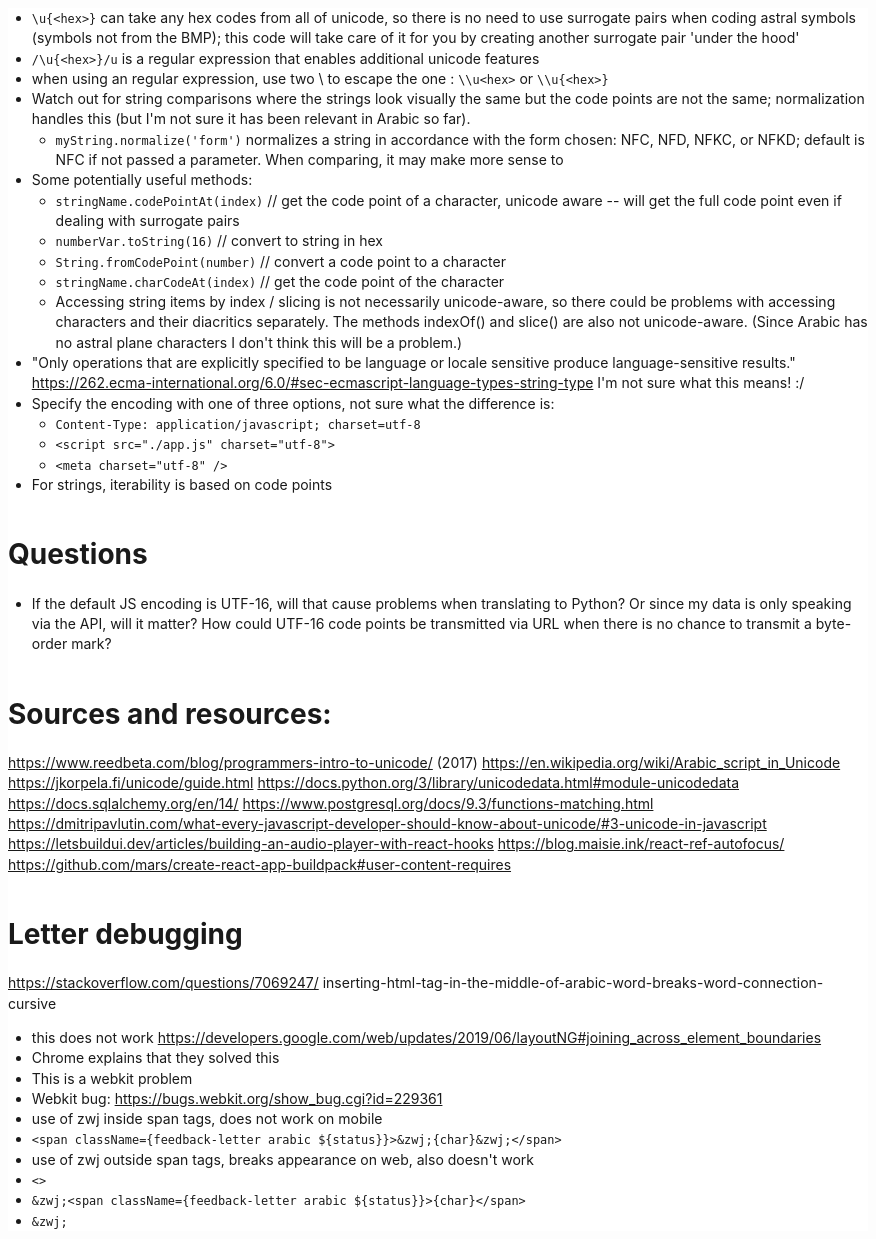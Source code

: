   - `\u{<hex>}` can take any hex codes from all of unicode, so there is no need to use surrogate pairs when coding astral symbols (symbols not from the BMP); this code will take care of it for you by creating another surrogate pair 'under the hood'
  - `/\u{<hex>}/u` is a regular expression that enables additional unicode features
  - when using an regular expression, use two \\ to escape the one \: `\\u<hex>` or `\\u{<hex>}`
- Watch out for string comparisons where the strings look visually the same but the code points are not the same; normalization handles this (but I'm not sure it has been relevant in Arabic so far).
  - `myString.normalize('form')` normalizes a string in accordance with the form chosen: NFC, NFD, NFKC, or NFKD; default is NFC if not passed a parameter.  When comparing, it may make more sense to 
- Some potentially useful methods:
  - `stringName.codePointAt(index)` // get the code point of a character, unicode aware -- will get the full code point even if dealing with surrogate pairs
  - `numberVar.toString(16)` // convert to string in hex
  - `String.fromCodePoint(number)` // convert a code point to a character
  - `stringName.charCodeAt(index)` // get the code point of the character
  - Accessing string items by index / slicing is not necessarily unicode-aware, so there could be problems with accessing characters and their diacritics separately. The methods indexOf() and slice() are also not unicode-aware. (Since Arabic has no astral plane characters I don't think this will be a problem.)
- "Only operations that are explicitly specified to be language or locale sensitive produce language-sensitive results." https://262.ecma-international.org/6.0/#sec-ecmascript-language-types-string-type I'm not sure what this means! :/
- Specify the encoding with one of three options, not sure what the difference is:
  - `Content-Type: application/javascript; charset=utf-8`
  - `<script src="./app.js" charset="utf-8">`
  - `<meta charset="utf-8" />`
- For strings, iterability is based on code points

# Questions
- If the default JS encoding is UTF-16, will that cause problems when translating to Python?  Or since my data is only speaking via the API, will it matter?  How could UTF-16 code points be transmitted via URL when there is no chance to transmit a byte-order mark?

# Sources and resources:
https://www.reedbeta.com/blog/programmers-intro-to-unicode/ (2017)
https://en.wikipedia.org/wiki/Arabic_script_in_Unicode
https://jkorpela.fi/unicode/guide.html
https://docs.python.org/3/library/unicodedata.html#module-unicodedata
https://docs.sqlalchemy.org/en/14/
https://www.postgresql.org/docs/9.3/functions-matching.html
https://dmitripavlutin.com/what-every-javascript-developer-should-know-about-unicode/#3-unicode-in-javascript
https://letsbuildui.dev/articles/building-an-audio-player-with-react-hooks
https://blog.maisie.ink/react-ref-autofocus/
https://github.com/mars/create-react-app-buildpack#user-content-requires

# Letter debugging
https://stackoverflow.com/questions/7069247/
inserting-html-tag-in-the-middle-of-arabic-word-breaks-word-connection-cursive
 - this does not work
https://developers.google.com/web/updates/2019/06/layoutNG#joining_across_element_boundaries
 - Chrome explains that they solved this
 - This is a webkit problem
 - Webkit bug: https://bugs.webkit.org/show_bug.cgi?id=229361
 - use of zwj inside span tags, does not work on mobile
 - `<span className={feedback-letter arabic ${status}}>&zwj;{char}&zwj;</span>`
 - use of zwj outside span tags, breaks appearance on web, also doesn't work
  - `<>`
  - `&zwj;<span className={feedback-letter arabic ${status}}>{char}</span>`
  - `&zwj;`